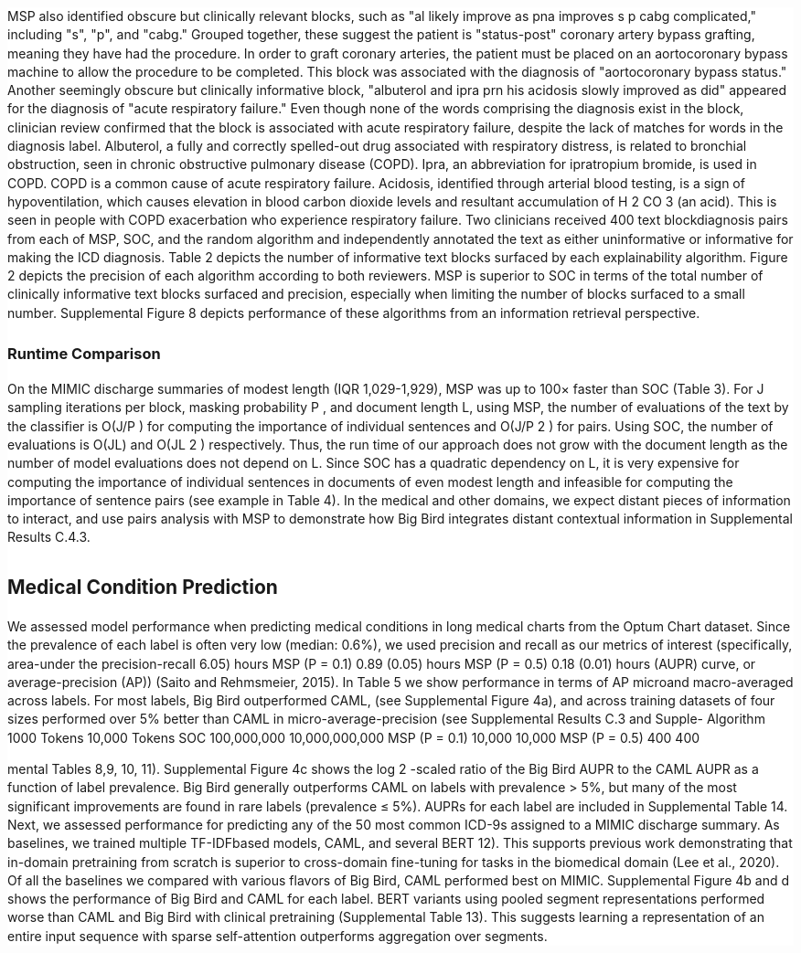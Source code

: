 MSP also identified obscure but clinically relevant blocks, such as "al likely improve as pna improves s p cabg complicated," including "s", "p", and "cabg." Grouped together, these suggest the patient is "status-post" coronary artery bypass grafting, meaning they have had the procedure. In order to graft coronary arteries, the patient must be placed on an aortocoronary bypass machine to allow the procedure to be completed. This block was associated with the diagnosis of "aortocoronary bypass status." Another seemingly obscure but clinically informative block, "albuterol and ipra prn his acidosis slowly improved as did" appeared for the diagnosis of "acute respiratory failure." Even though none of the words comprising the diagnosis exist in the block, clinician review confirmed that the block is associated with acute respiratory failure, despite the lack of matches for words in the diagnosis label. Albuterol, a fully and correctly spelled-out drug associated with respiratory distress, is related to bronchial obstruction, seen in chronic obstructive pulmonary disease (COPD). Ipra, an abbreviation for ipratropium bromide, is used in COPD. COPD is a common cause of acute respiratory failure. Acidosis, identified through arterial blood testing, is a sign of hypoventilation, which causes elevation in blood carbon dioxide levels and resultant accumulation of H 2 CO 3 (an acid). This is seen in people with COPD exacerbation who experience respiratory failure. Two clinicians received 400 text blockdiagnosis pairs from each of MSP, SOC, and the random algorithm and independently annotated the text as either uninformative or informative for making the ICD diagnosis. Table 2 depicts the number of informative text blocks surfaced by each explainability algorithm. Figure 2 depicts the precision of each algorithm according to both reviewers. MSP is superior to SOC in terms of the total number of clinically informative text blocks surfaced and precision, especially when limiting the number of blocks surfaced to a small number. Supplemental Figure 8 depicts performance of these algorithms from an information retrieval perspective.

### Runtime Comparison

On the MIMIC discharge summaries of modest length (IQR 1,029-1,929), MSP was up to 100× faster than SOC (Table 3). For J sampling iterations per block, masking probability P , and document length L, using MSP, the number of evaluations of the text by the classifier is O(J/P ) for computing the importance of individual sentences and O(J/P 2 ) for pairs. Using SOC, the number of evaluations is O(JL) and O(JL 2 ) respectively. Thus, the run time of our approach does not grow with the document length as the number of model evaluations does not depend on L. Since SOC has a quadratic dependency on L, it is very expensive for computing the importance of individual sentences in documents of even modest length and infeasible for computing the importance of sentence pairs (see example in Table 4). In the medical and other domains, we expect distant pieces of information to interact, and use pairs analysis with MSP to demonstrate how Big Bird integrates distant contextual information in Supplemental Results C.4.3.

## Medical Condition Prediction

We assessed model performance when predicting medical conditions in long medical charts from the Optum Chart dataset. Since the prevalence of each label is often very low (median: 0.6%), we used precision and recall as our metrics of interest (specifically, area-under the precision-recall  6.05) hours MSP (P = 0.1) 0.89 (0.05) hours MSP (P = 0.5) 0.18 (0.01) hours (AUPR) curve, or average-precision (AP)) (Saito and Rehmsmeier, 2015). In Table 5 we show performance in terms of AP microand macro-averaged across labels. For most labels, Big Bird outperformed CAML, (see Supplemental Figure 4a), and across training datasets of four sizes performed over 5% better than CAML in micro-average-precision (see Supplemental Results C.3 and Supple- Algorithm 1000 Tokens 10,000 Tokens SOC 100,000,000 10,000,000,000 MSP (P = 0.1) 10,000 10,000 MSP (P = 0.5) 400 400

mental Tables 8,9, 10, 11). Supplemental Figure 4c shows the log 2 -scaled ratio of the Big Bird AUPR to the CAML AUPR as a function of label prevalence. Big Bird generally outperforms CAML on labels with prevalence > 5%, but many of the most significant improvements are found in rare labels (prevalence ≤ 5%). AUPRs for each label are included in Supplemental Table 14. Next, we assessed performance for predicting any of the 50 most common ICD-9s assigned to a MIMIC discharge summary. As baselines, we trained multiple TF-IDFbased models, CAML, and several BERT  12). This supports previous work demonstrating that in-domain pretraining from scratch is superior to cross-domain fine-tuning for tasks in the biomedical domain (Lee et al., 2020). Of all the baselines we compared with various flavors of Big Bird, CAML performed best on MIMIC. Supplemental Figure 4b and d shows the performance of Big Bird and CAML for each label. BERT variants using pooled segment representations performed worse than CAML and Big Bird with clinical pretraining (Supplemental Table 13). This suggests learning a representation of an entire input sequence with sparse self-attention outperforms aggregation over segments.

